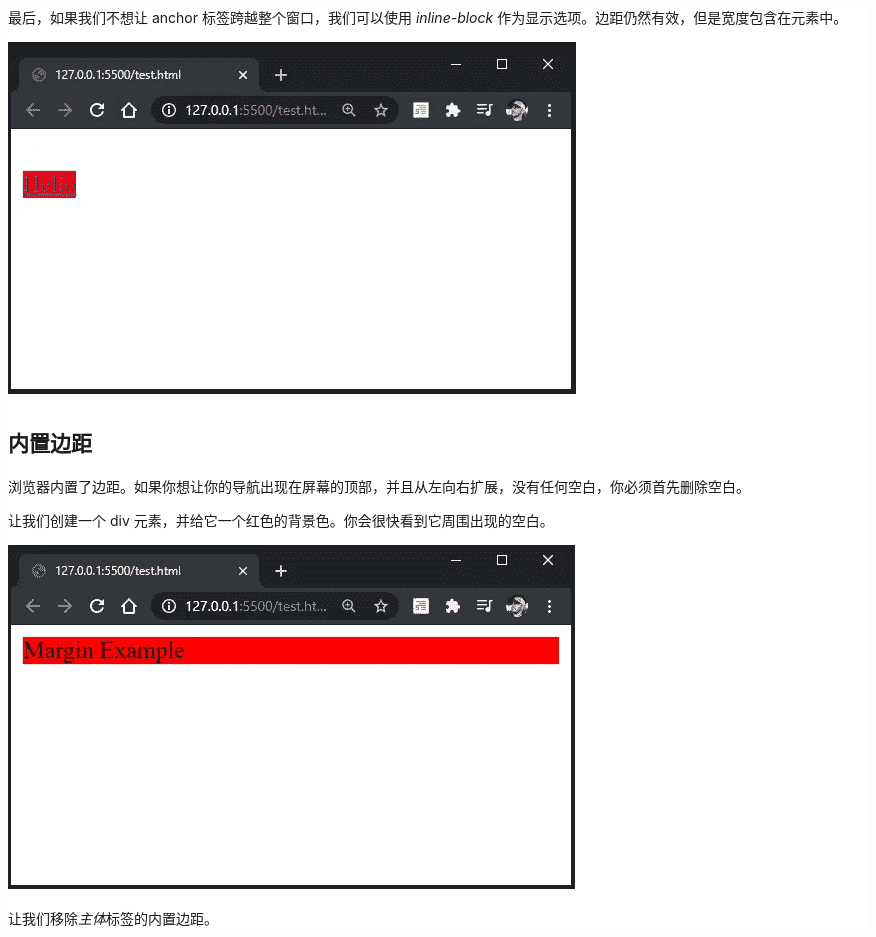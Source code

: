 最后，如果我们不想让 anchor 标签跨越整个窗口，我们可以使用 *inline-block* 作为显示选项。边距仍然有效，但是宽度包含在元素中。

![](img/a3b9dddab147302959b5d62bfaf18789.png)

## 内置边距

浏览器内置了边距。如果你想让你的导航出现在屏幕的顶部，并且从左向右扩展，没有任何空白，你必须首先删除空白。

让我们创建一个 div 元素，并给它一个红色的背景色。你会很快看到它周围出现的空白。

![](img/07af0c7006c70bfc3af7da3f4fb98dc7.png)

让我们移除*主体*标签的内置边距。

